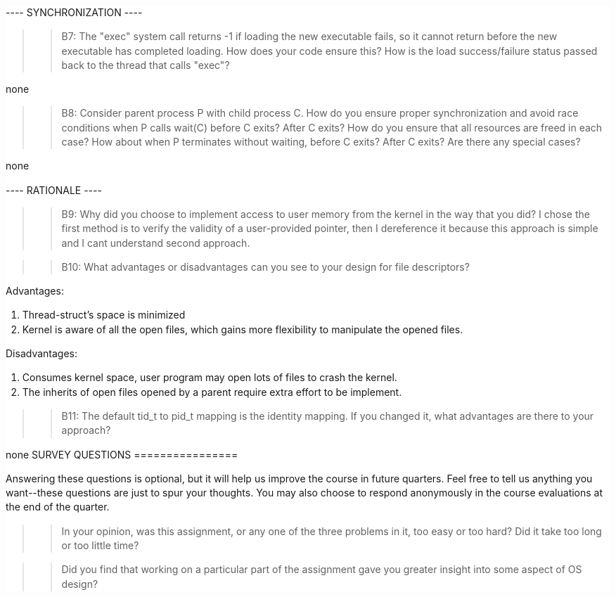 
---- SYNCHRONIZATION ----

>> B7: The "exec" system call returns -1 if loading the new executable
>> fails, so it cannot return before the new executable has completed
>> loading.  How does your code ensure this?  How is the load
>> success/failure status passed back to the thread that calls "exec"?

none

>> B8: Consider parent process P with child process C.  How do you
>> ensure proper synchronization and avoid race conditions when P
>> calls wait(C) before C exits?  After C exits?  How do you ensure
>> that all resources are freed in each case?  How about when P
>> terminates without waiting, before C exits?  After C exits?  Are
>> there any special cases?

none

---- RATIONALE ----

>> B9: Why did you choose to implement access to user memory from the
>> kernel in the way that you did?
I chose the first method is to verify
the validity of a user-provided pointer, then I dereference it
because this approach is simple and I cant understand second approach.
 
>> B10: What advantages or disadvantages can you see to your design
>> for file descriptors?

Advantages:
1) Thread-struct’s space is minimized
2) Kernel is aware of all the open files, which gains more flexibility to manipulate the opened files.

Disadvantages:
1) Consumes kernel space, user program may open lots of files to crash the
kernel.
2) The inherits of open files opened by a parent require extra effort to be
implement.

>> B11: The default tid_t to pid_t mapping is the identity mapping.
>> If you changed it, what advantages are there to your approach?

none
			   SURVEY QUESTIONS
			   ================

Answering these questions is optional, but it will help us improve the
course in future quarters.  Feel free to tell us anything you
want--these questions are just to spur your thoughts.  You may also
choose to respond anonymously in the course evaluations at the end of
the quarter.

>> In your opinion, was this assignment, or any one of the three problems
>> in it, too easy or too hard?  Did it take too long or too little time?

>> Did you find that working on a particular part of the assignment gave
>> you greater insight into some aspect of OS design?
